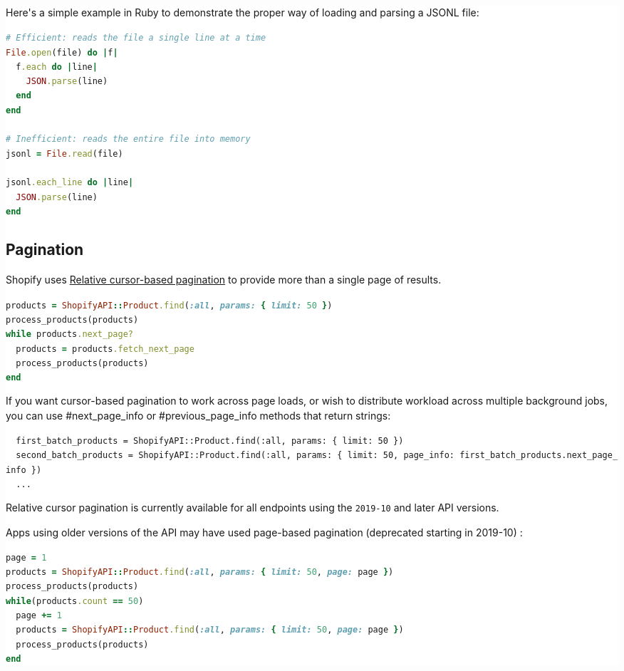 Here's a simple example in Ruby to demonstrate the proper way of loading and parsing a JSONL file:

```ruby
# Efficient: reads the file a single line at a time
File.open(file) do |f|
  f.each do |line|
    JSON.parse(line)
  end
end

# Inefficient: reads the entire file into memory
jsonl = File.read(file)

jsonl.each_line do |line|
  JSON.parse(line)
end
```

## Pagination

Shopify uses [Relative cursor-based pagination](https://shopify.dev/tutorials/make-paginated-requests-to-rest-admin-api) to provide more than a single page of results. 

```ruby
products = ShopifyAPI::Product.find(:all, params: { limit: 50 })
process_products(products)
while products.next_page?
  products = products.fetch_next_page
  process_products(products)
end
```

If you want cursor-based pagination to work across page loads, or wish to distribute workload across multiple background jobs, you can use #next_page_info or #previous_page_info methods that return strings:

```
  first_batch_products = ShopifyAPI::Product.find(:all, params: { limit: 50 })
  second_batch_products = ShopifyAPI::Product.find(:all, params: { limit: 50, page_info: first_batch_products.next_page_info })
  ...
```

Relative cursor pagination is currently available for all endpoints using the `2019-10` and later API versions.

Apps using older versions of the API may have used page-based pagination (deprecated starting in 2019-10) :

```ruby
page = 1
products = ShopifyAPI::Product.find(:all, params: { limit: 50, page: page })
process_products(products)
while(products.count == 50)
  page += 1
  products = ShopifyAPI::Product.find(:all, params: { limit: 50, page: page })
  process_products(products)
end
```
